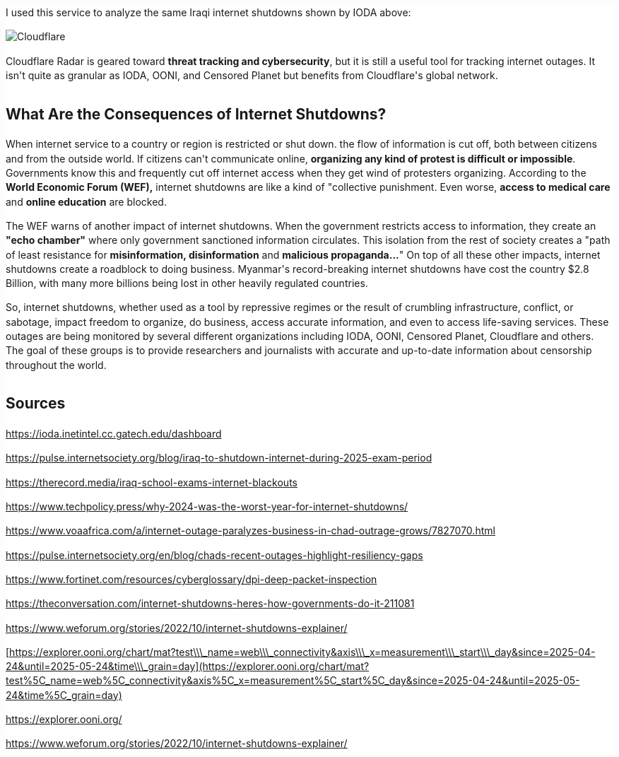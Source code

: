 I used this service to analyze the same Iraqi internet shutdowns shown by IODA above:

![Cloudflare](/images/cf2.png)

Cloudflare Radar is geared toward **threat tracking and cybersecurity**, but it is still a useful tool for tracking internet outages. It isn't quite as granular as IODA, OONI, and Censored Planet but benefits from Cloudflare's global network.

## What Are the Consequences of Internet Shutdowns?

When internet service to a country or region is restricted or shut down. the flow of information is cut off, both between citizens and from the outside world. If citizens can't communicate online, **organizing any kind of protest is difficult or impossible**. Governments know this and frequently cut off internet access when they get wind of protesters organizing. According to the **World Economic Forum (WEF),** internet shutdowns are like a kind of "collective punishment. Even worse, **access to medical care** and **online education** are blocked.

The WEF warns of another impact of internet shutdowns. When the government restricts access to information, they create an **"echo chamber"** where only government sanctioned information circulates. This isolation from the rest of society creates a "path of least resistance for **misinformation, disinformation** and **malicious propaganda...**" On top of all these other impacts, internet shutdowns create a roadblock to doing business. Myanmar's record-breaking internet shutdowns have cost the country $2.8 Billion, with many more billions being lost in other heavily regulated countries.

So, internet shutdowns, whether used as a tool by repressive regimes or the result of crumbling infrastructure, conflict, or sabotage, impact freedom to organize, do business, access accurate information, and even to access life-saving services. These outages are being monitored by several different organizations including IODA, OONI, Censored Planet, Cloudflare and others. The goal of these groups is to provide researchers and journalists with accurate and up-to-date information about censorship throughout the world.

## Sources

https://ioda.inetintel.cc.gatech.edu/dashboard

https://pulse.internetsociety.org/blog/iraq-to-shutdown-internet-during-2025-exam-period

https://therecord.media/iraq-school-exams-internet-blackouts

https://www.techpolicy.press/why-2024-was-the-worst-year-for-internet-shutdowns/

https://www.voaafrica.com/a/internet-outage-paralyzes-business-in-chad-outrage-grows/7827070.html

https://pulse.internetsociety.org/en/blog/chads-recent-outages-highlight-resiliency-gaps

https://www.fortinet.com/resources/cyberglossary/dpi-deep-packet-inspection

https://theconversation.com/internet-shutdowns-heres-how-governments-do-it-211081

https://www.weforum.org/stories/2022/10/internet-shutdowns-explainer/

[https://explorer.ooni.org/chart/mat?test\\\_name=web\\\_connectivity&axis\\\_x=measurement\\\_start\\\_day&since=2025-04-24&until=2025-05-24&time\\\_grain=day](https://explorer.ooni.org/chart/mat?test%5C_name=web%5C_connectivity&axis%5C_x=measurement%5C_start%5C_day&since=2025-04-24&until=2025-05-24&time%5C_grain=day)

https://explorer.ooni.org/

https://www.weforum.org/stories/2022/10/internet-shutdowns-explainer/
